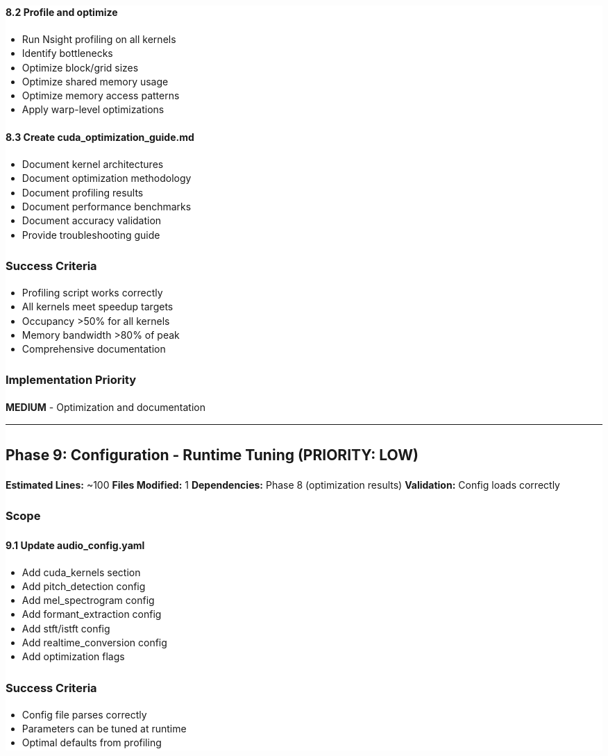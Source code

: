 #### 8.2 Profile and optimize
- Run Nsight profiling on all kernels
- Identify bottlenecks
- Optimize block/grid sizes
- Optimize shared memory usage
- Optimize memory access patterns
- Apply warp-level optimizations

#### 8.3 Create cuda_optimization_guide.md
- Document kernel architectures
- Document optimization methodology
- Document profiling results
- Document performance benchmarks
- Document accuracy validation
- Provide troubleshooting guide

### Success Criteria
- Profiling script works correctly
- All kernels meet speedup targets
- Occupancy >50% for all kernels
- Memory bandwidth >80% of peak
- Comprehensive documentation

### Implementation Priority
**MEDIUM** - Optimization and documentation

---

## Phase 9: Configuration - Runtime Tuning (PRIORITY: LOW)

**Estimated Lines:** ~100
**Files Modified:** 1
**Dependencies:** Phase 8 (optimization results)
**Validation:** Config loads correctly

### Scope

#### 9.1 Update audio_config.yaml
- Add cuda_kernels section
- Add pitch_detection config
- Add mel_spectrogram config
- Add formant_extraction config
- Add stft/istft config
- Add realtime_conversion config
- Add optimization flags

### Success Criteria
- Config file parses correctly
- Parameters can be tuned at runtime
- Optimal defaults from profiling
